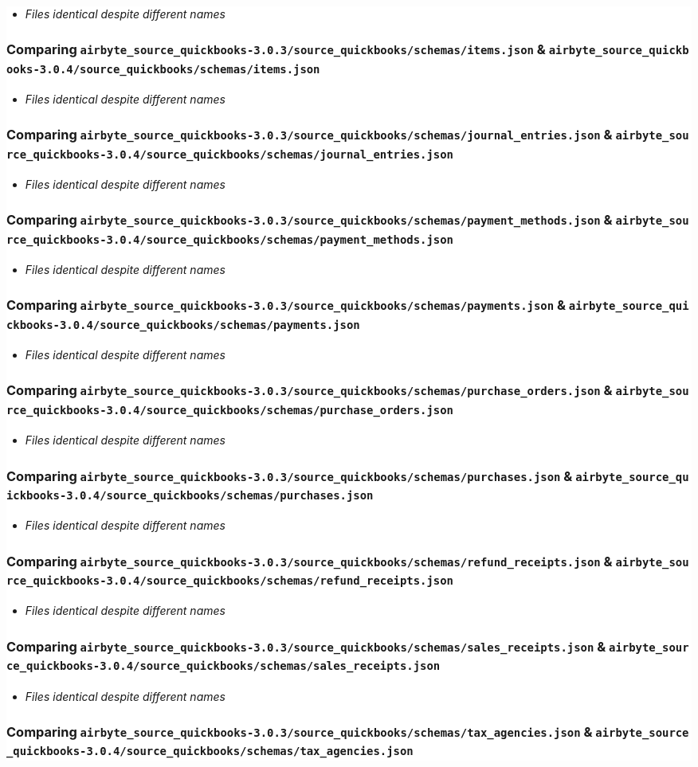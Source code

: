  * *Files identical despite different names*

### Comparing `airbyte_source_quickbooks-3.0.3/source_quickbooks/schemas/items.json` & `airbyte_source_quickbooks-3.0.4/source_quickbooks/schemas/items.json`

 * *Files identical despite different names*

### Comparing `airbyte_source_quickbooks-3.0.3/source_quickbooks/schemas/journal_entries.json` & `airbyte_source_quickbooks-3.0.4/source_quickbooks/schemas/journal_entries.json`

 * *Files identical despite different names*

### Comparing `airbyte_source_quickbooks-3.0.3/source_quickbooks/schemas/payment_methods.json` & `airbyte_source_quickbooks-3.0.4/source_quickbooks/schemas/payment_methods.json`

 * *Files identical despite different names*

### Comparing `airbyte_source_quickbooks-3.0.3/source_quickbooks/schemas/payments.json` & `airbyte_source_quickbooks-3.0.4/source_quickbooks/schemas/payments.json`

 * *Files identical despite different names*

### Comparing `airbyte_source_quickbooks-3.0.3/source_quickbooks/schemas/purchase_orders.json` & `airbyte_source_quickbooks-3.0.4/source_quickbooks/schemas/purchase_orders.json`

 * *Files identical despite different names*

### Comparing `airbyte_source_quickbooks-3.0.3/source_quickbooks/schemas/purchases.json` & `airbyte_source_quickbooks-3.0.4/source_quickbooks/schemas/purchases.json`

 * *Files identical despite different names*

### Comparing `airbyte_source_quickbooks-3.0.3/source_quickbooks/schemas/refund_receipts.json` & `airbyte_source_quickbooks-3.0.4/source_quickbooks/schemas/refund_receipts.json`

 * *Files identical despite different names*

### Comparing `airbyte_source_quickbooks-3.0.3/source_quickbooks/schemas/sales_receipts.json` & `airbyte_source_quickbooks-3.0.4/source_quickbooks/schemas/sales_receipts.json`

 * *Files identical despite different names*

### Comparing `airbyte_source_quickbooks-3.0.3/source_quickbooks/schemas/tax_agencies.json` & `airbyte_source_quickbooks-3.0.4/source_quickbooks/schemas/tax_agencies.json`
